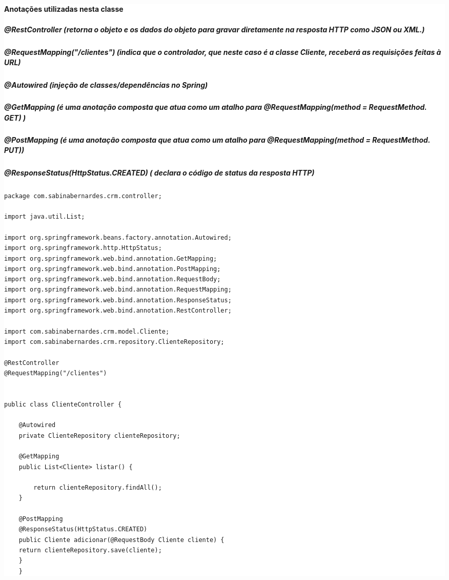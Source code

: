 #### Anotações utilizadas nesta classe 

##### @RestController (retorna o objeto e os dados do objeto para gravar  diretamente na resposta HTTP como JSON ou XML.)
##### @RequestMapping("/clientes") (indica que o controlador, que neste caso é a classe Cliente, receberá as requisições feitas à URL)
##### @Autowired (injeção de classes/dependências no Spring)
##### @GetMapping (é uma anotação composta que atua como um atalho para @RequestMapping(method = RequestMethod. GET) )
##### @PostMapping (é uma anotação composta que atua como um atalho para @RequestMapping(method = RequestMethod. PUT))
##### @ResponseStatus(HttpStatus.CREATED) ( declara o código de status da resposta HTTP)



```
package com.sabinabernardes.crm.controller;

import java.util.List;

import org.springframework.beans.factory.annotation.Autowired;
import org.springframework.http.HttpStatus;
import org.springframework.web.bind.annotation.GetMapping;
import org.springframework.web.bind.annotation.PostMapping;
import org.springframework.web.bind.annotation.RequestBody;
import org.springframework.web.bind.annotation.RequestMapping;
import org.springframework.web.bind.annotation.ResponseStatus;
import org.springframework.web.bind.annotation.RestController;

import com.sabinabernardes.crm.model.Cliente;
import com.sabinabernardes.crm.repository.ClienteRepository;

@RestController
@RequestMapping("/clientes")


public class ClienteController {
	
	@Autowired
	private ClienteRepository clienteRepository;
	
	@GetMapping
	public List<Cliente> listar() {
		
		return clienteRepository.findAll();
	}
	
	@PostMapping
	@ResponseStatus(HttpStatus.CREATED)
	public Cliente adicionar(@RequestBody Cliente cliente) {
	return clienteRepository.save(cliente);	
	}
	}
```
